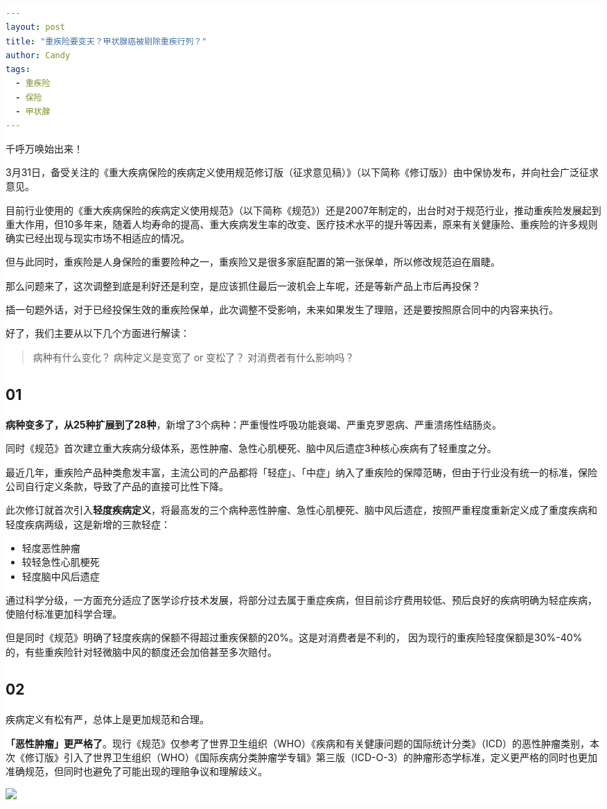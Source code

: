 ```yaml
---
layout: post
title: "重疾险要变天？甲状腺癌被剔除重疾行列？"
author: Candy
tags: 
  - 重疾险
  - 保险
  - 甲状腺
---
```


千呼万唤始出来！

3月31日，备受关注的《重大疾病保险的疾病定义使用规范修订版（征求意见稿）》（以下简称《修订版》）由中保协发布，并向社会广泛征求意见。

目前行业使用的《重大疾病保险的疾病定义使用规范》（以下简称《规范》）还是2007年制定的，出台时对于规范行业，推动重疾险发展起到重大作用，但10多年来，随着人均寿命的提高、重大疾病发生率的改变、医疗技术水平的提升等因素，原来有关健康险、重疾险的许多规则确实已经出现与现实市场不相适应的情况。

但与此同时，重疾险是人身保险的重要险种之一，重疾险又是很多家庭配置的第一张保单，所以修改规范迫在眉睫。

那么问题来了，这次调整到底是利好还是利空，是应该抓住最后一波机会上车呢，还是等新产品上市后再投保？

插一句题外话，对于已经投保生效的重疾险保单，此次调整不受影响，未来如果发生了理赔，还是要按照原合同中的内容来执行。

好了，我们主要从以下几个方面进行解读：

> 病种有什么变化？ 
> 病种定义是变宽了 or 变松了？ 
> 对消费者有什么影响吗？

## 01

**病种变多了，从25种扩展到了28种**，新增了3个病种：严重慢性呼吸功能衰竭、严重克罗恩病、严重溃疡性结肠炎。

同时《规范》首次建立重大疾病分级体系，恶性肿瘤、急性心肌梗死、脑中风后遗症3种核心疾病有了轻重度之分。

最近几年，重疾险产品种类愈发丰富，主流公司的产品都将「轻症」、「中症」纳入了重疾险的保障范畴，但由于行业没有统一的标准，保险公司自行定义条款，导致了产品的直接可比性下降。

此次修订就首次引入**轻度疾病定义**，将最高发的三个病种恶性肿瘤、急性心肌梗死、脑中风后遗症，按照严重程度重新定义成了重度疾病和轻度疾病两级，这是新增的三款轻症：

- 轻度恶性肿瘤
- 较轻急性心肌梗死
- 轻度脑中风后遗症

通过科学分级，一方面充分适应了医学诊疗技术发展，将部分过去属于重症疾病，但目前诊疗费用较低、预后良好的疾病明确为轻症疾病，使赔付标准更加科学合理。

但是同时《规范》明确了轻度疾病的保额不得超过重疾保额的20%。这是对消费者是不利的， 因为现行的重疾险轻度保额是30%-40%的，有些重疾险针对轻微脑中风的额度还会加倍甚至多次赔付。

## 02

疾病定义有松有严，总体上是更加规范和合理。

**「恶性肿瘤」更严格了**。现行《规范》仅参考了世界卫生组织（WHO）《疾病和有关健康问题的国际统计分类》（ICD）的恶性肿瘤类别，本次《修订版》引入了世界卫生组织（WHO）《国际疾病分类肿瘤学专辑》第三版（ICD-O-3）的肿瘤形态学标准，定义更严格的同时也更加准确规范，但同时也避免了可能出现的理赔争议和理解歧义。

<img style="width:100%" src="{{ site.path.img }}/blog/2020-04-04-01.png"/>

